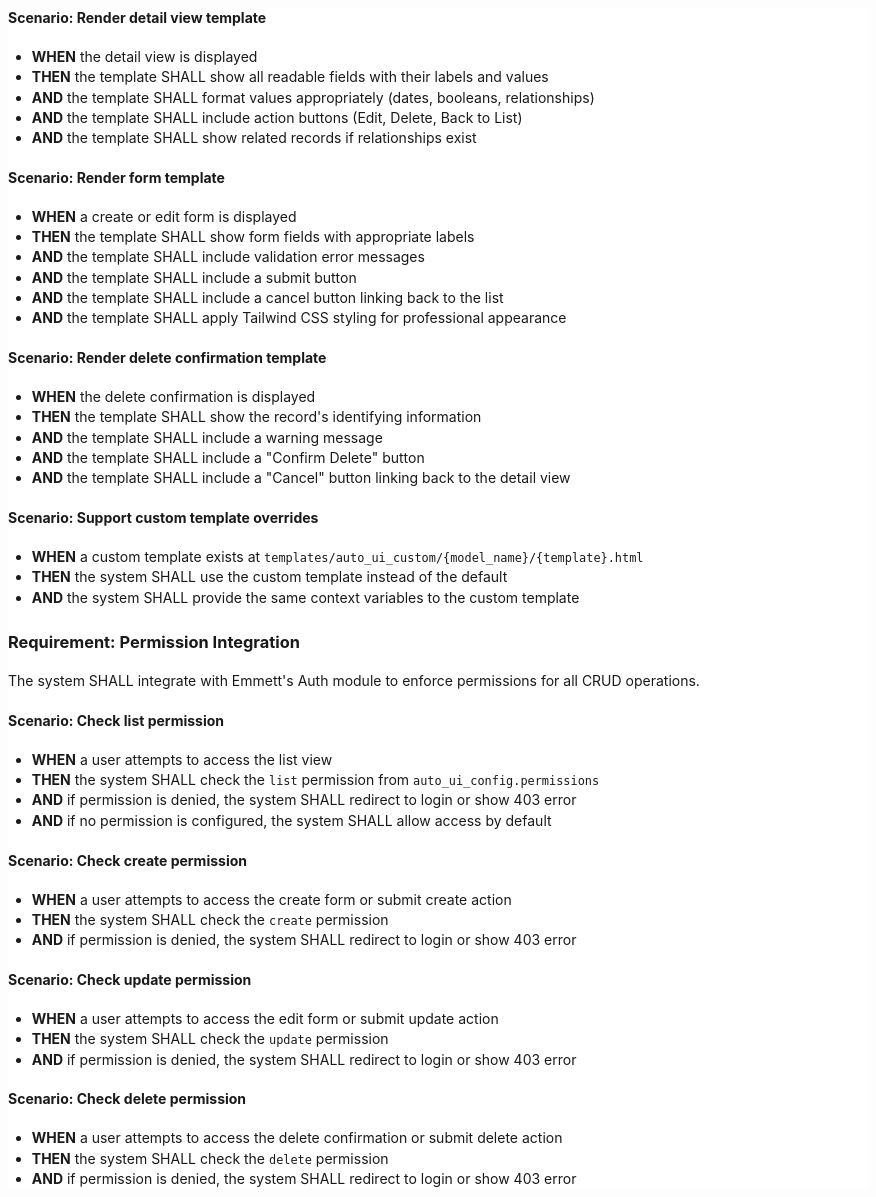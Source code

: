 #### Scenario: Render detail view template
- **WHEN** the detail view is displayed
- **THEN** the template SHALL show all readable fields with their labels and values
- **AND** the template SHALL format values appropriately (dates, booleans, relationships)
- **AND** the template SHALL include action buttons (Edit, Delete, Back to List)
- **AND** the template SHALL show related records if relationships exist

#### Scenario: Render form template
- **WHEN** a create or edit form is displayed
- **THEN** the template SHALL show form fields with appropriate labels
- **AND** the template SHALL include validation error messages
- **AND** the template SHALL include a submit button
- **AND** the template SHALL include a cancel button linking back to the list
- **AND** the template SHALL apply Tailwind CSS styling for professional appearance

#### Scenario: Render delete confirmation template
- **WHEN** the delete confirmation is displayed
- **THEN** the template SHALL show the record's identifying information
- **AND** the template SHALL include a warning message
- **AND** the template SHALL include a "Confirm Delete" button
- **AND** the template SHALL include a "Cancel" button linking back to the detail view

#### Scenario: Support custom template overrides
- **WHEN** a custom template exists at `templates/auto_ui_custom/{model_name}/{template}.html`
- **THEN** the system SHALL use the custom template instead of the default
- **AND** the system SHALL provide the same context variables to the custom template

### Requirement: Permission Integration
The system SHALL integrate with Emmett's Auth module to enforce permissions for all CRUD operations.

#### Scenario: Check list permission
- **WHEN** a user attempts to access the list view
- **THEN** the system SHALL check the `list` permission from `auto_ui_config.permissions`
- **AND** if permission is denied, the system SHALL redirect to login or show 403 error
- **AND** if no permission is configured, the system SHALL allow access by default

#### Scenario: Check create permission
- **WHEN** a user attempts to access the create form or submit create action
- **THEN** the system SHALL check the `create` permission
- **AND** if permission is denied, the system SHALL redirect to login or show 403 error

#### Scenario: Check update permission
- **WHEN** a user attempts to access the edit form or submit update action
- **THEN** the system SHALL check the `update` permission
- **AND** if permission is denied, the system SHALL redirect to login or show 403 error

#### Scenario: Check delete permission
- **WHEN** a user attempts to access the delete confirmation or submit delete action
- **THEN** the system SHALL check the `delete` permission
- **AND** if permission is denied, the system SHALL redirect to login or show 403 error

